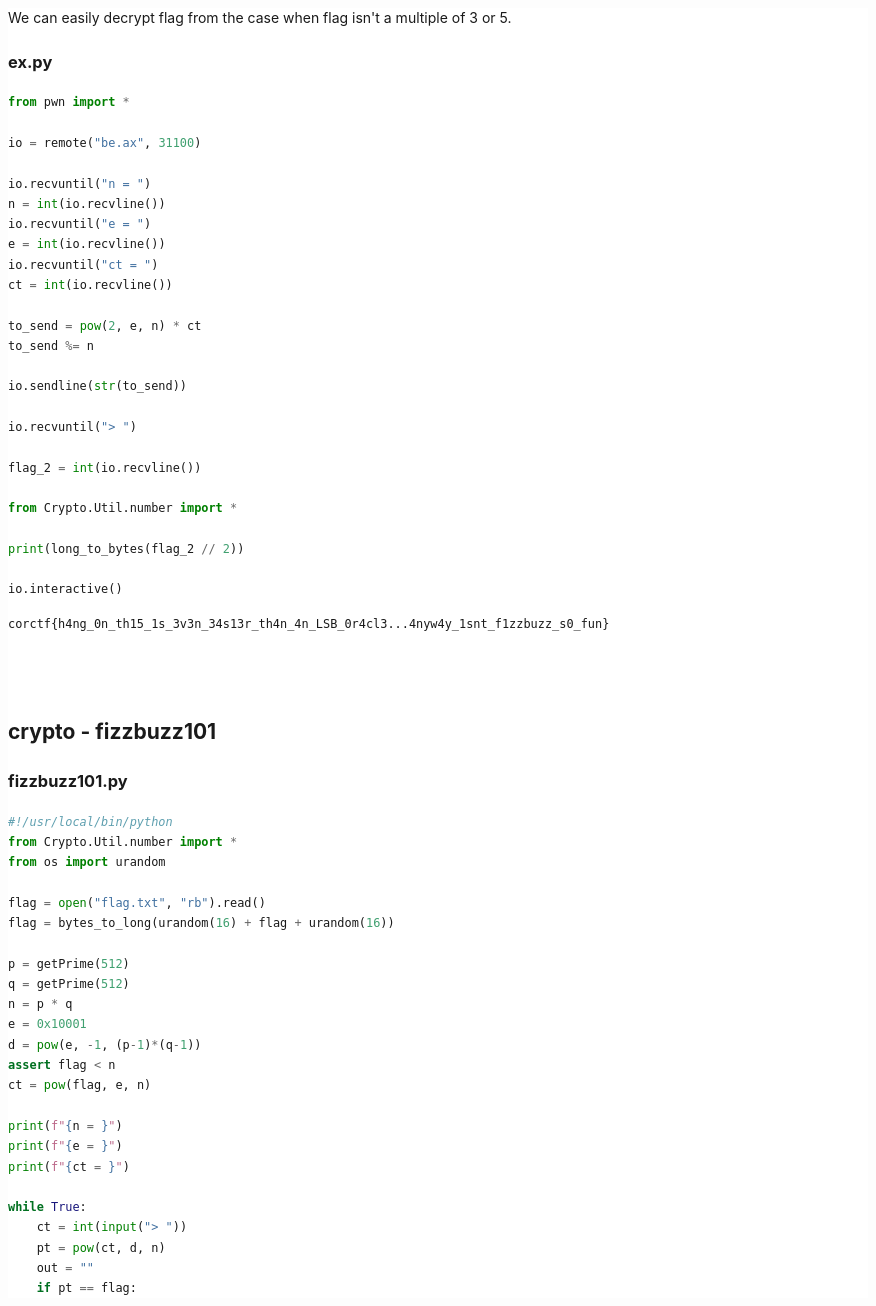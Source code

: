 We can easily decrypt flag from the case when flag isn't a multiple of 3 or 5.

### ex.py
```python
from pwn import *

io = remote("be.ax", 31100)

io.recvuntil("n = ")
n = int(io.recvline())
io.recvuntil("e = ")
e = int(io.recvline())
io.recvuntil("ct = ")
ct = int(io.recvline())

to_send = pow(2, e, n) * ct
to_send %= n

io.sendline(str(to_send))

io.recvuntil("> ")

flag_2 = int(io.recvline())

from Crypto.Util.number import *

print(long_to_bytes(flag_2 // 2))

io.interactive()
```

`corctf{h4ng_0n_th15_1s_3v3n_34s13r_th4n_4n_LSB_0r4cl3...4nyw4y_1snt_f1zzbuzz_s0_fun}`


<br><br>

## crypto - fizzbuzz101

### fizzbuzz101.py
```python
#!/usr/local/bin/python
from Crypto.Util.number import *
from os import urandom

flag = open("flag.txt", "rb").read()
flag = bytes_to_long(urandom(16) + flag + urandom(16))

p = getPrime(512)
q = getPrime(512)
n = p * q
e = 0x10001
d = pow(e, -1, (p-1)*(q-1))
assert flag < n
ct = pow(flag, e, n)

print(f"{n = }")
print(f"{e = }")
print(f"{ct = }")

while True:
    ct = int(input("> "))
    pt = pow(ct, d, n)
    out = ""
    if pt == flag:
```